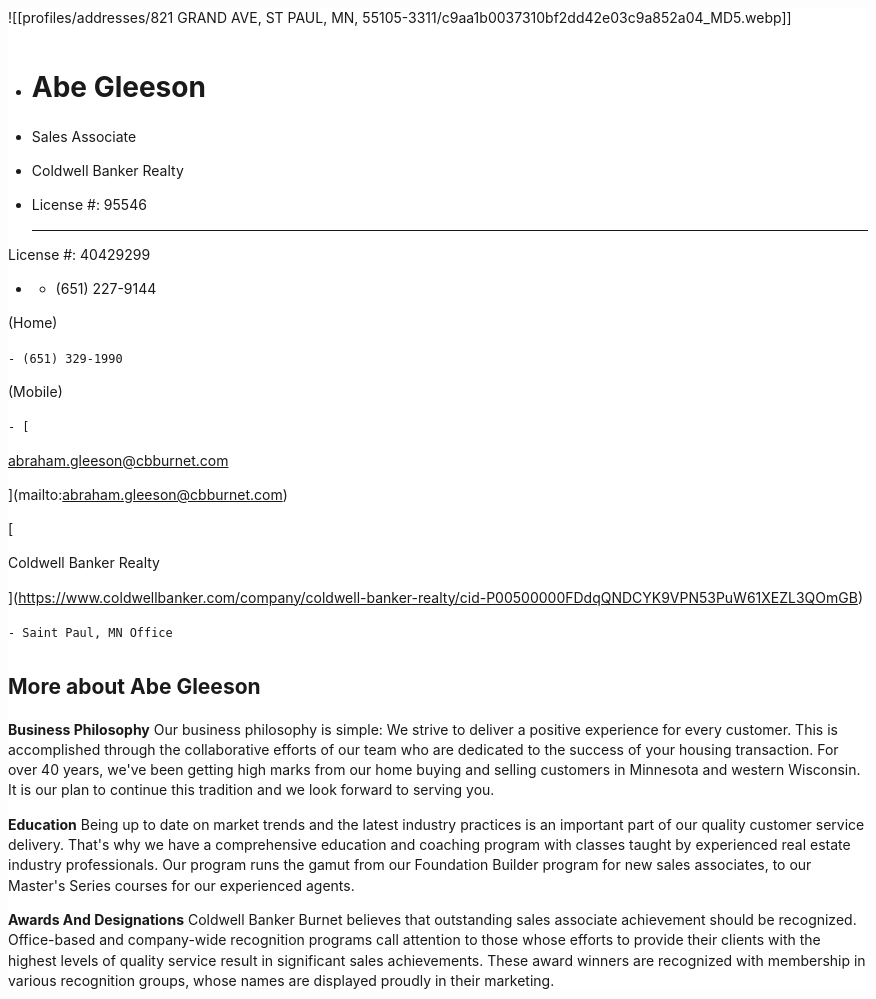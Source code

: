 ![[profiles/addresses/821 GRAND AVE, ST PAUL, MN, 55105-3311/c9aa1b0037310bf2dd42e03c9a852a04_MD5.webp]]

- # Abe Gleeson

- Sales Associate
- Coldwell Banker Realty
- License #: 95546

    ---

License #: 40429299

- - (651) 227-9144

(Home)

    - (651) 329-1990

(Mobile)

    - [

abraham.gleeson@cbburnet.com

](mailto:abraham.gleeson@cbburnet.com)

[

Coldwell Banker Realty

](https://www.coldwellbanker.com/company/coldwell-banker-realty/cid-P00500000FDdqQNDCYK9VPN53PuW61XEZL3QOmGB)

    - Saint Paul, MN Office

## More about Abe Gleeson

**Business Philosophy**
Our business philosophy is simple: We strive to deliver a positive experience for every customer. This is accomplished through the collaborative efforts of our team who are dedicated to the success of your housing transaction. For over 40 years, we've been getting high marks from our home buying and selling customers in Minnesota and western Wisconsin. It is our plan to continue this tradition and we look forward to serving you.

**Education**
Being up to date on market trends and the latest industry practices is an important part of our quality customer service delivery. That's why we have a comprehensive education and coaching program with classes taught by experienced real estate industry professionals. Our program runs the gamut from our Foundation Builder program for new sales associates, to our Master's Series courses for our experienced agents.

**Awards And Designations**
Coldwell Banker Burnet believes that outstanding sales associate achievement should be recognized. Office-based and company-wide recognition programs call attention to those whose efforts to provide their clients with the highest levels of quality service result in significant sales achievements. These award winners are recognized with membership in various recognition groups, whose names are displayed proudly in their marketing.

